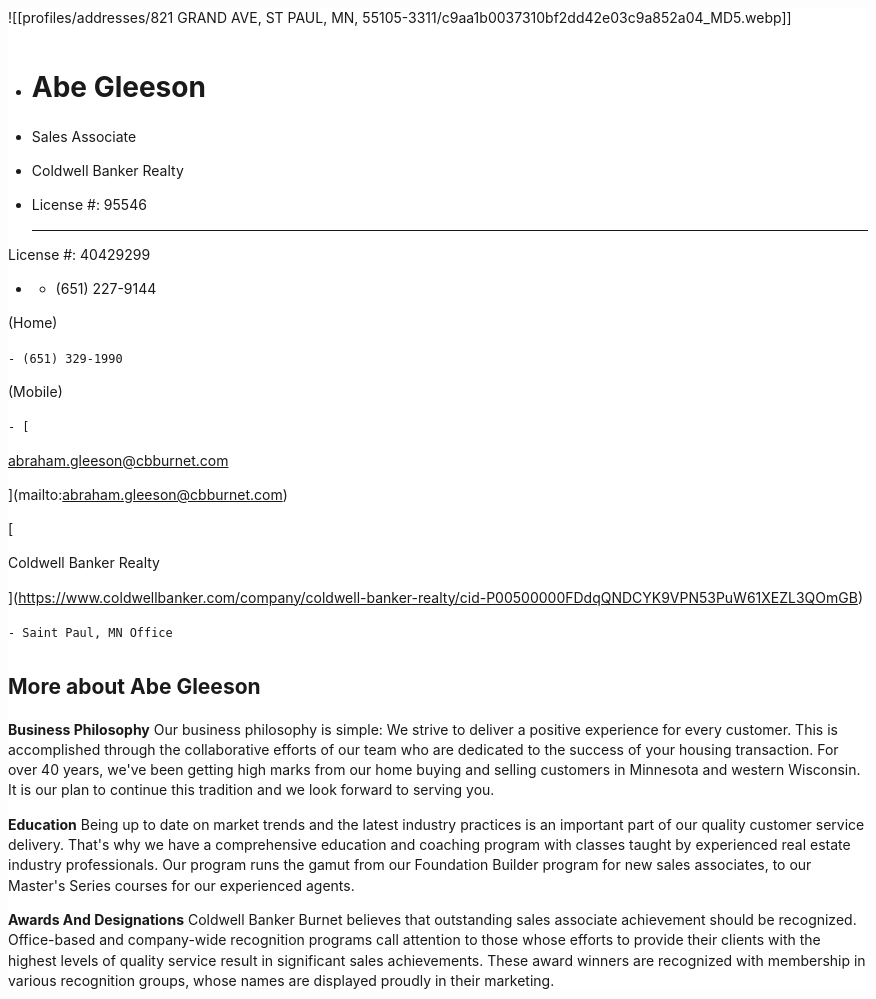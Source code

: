 ![[profiles/addresses/821 GRAND AVE, ST PAUL, MN, 55105-3311/c9aa1b0037310bf2dd42e03c9a852a04_MD5.webp]]

- # Abe Gleeson

- Sales Associate
- Coldwell Banker Realty
- License #: 95546

    ---

License #: 40429299

- - (651) 227-9144

(Home)

    - (651) 329-1990

(Mobile)

    - [

abraham.gleeson@cbburnet.com

](mailto:abraham.gleeson@cbburnet.com)

[

Coldwell Banker Realty

](https://www.coldwellbanker.com/company/coldwell-banker-realty/cid-P00500000FDdqQNDCYK9VPN53PuW61XEZL3QOmGB)

    - Saint Paul, MN Office

## More about Abe Gleeson

**Business Philosophy**
Our business philosophy is simple: We strive to deliver a positive experience for every customer. This is accomplished through the collaborative efforts of our team who are dedicated to the success of your housing transaction. For over 40 years, we've been getting high marks from our home buying and selling customers in Minnesota and western Wisconsin. It is our plan to continue this tradition and we look forward to serving you.

**Education**
Being up to date on market trends and the latest industry practices is an important part of our quality customer service delivery. That's why we have a comprehensive education and coaching program with classes taught by experienced real estate industry professionals. Our program runs the gamut from our Foundation Builder program for new sales associates, to our Master's Series courses for our experienced agents.

**Awards And Designations**
Coldwell Banker Burnet believes that outstanding sales associate achievement should be recognized. Office-based and company-wide recognition programs call attention to those whose efforts to provide their clients with the highest levels of quality service result in significant sales achievements. These award winners are recognized with membership in various recognition groups, whose names are displayed proudly in their marketing.

